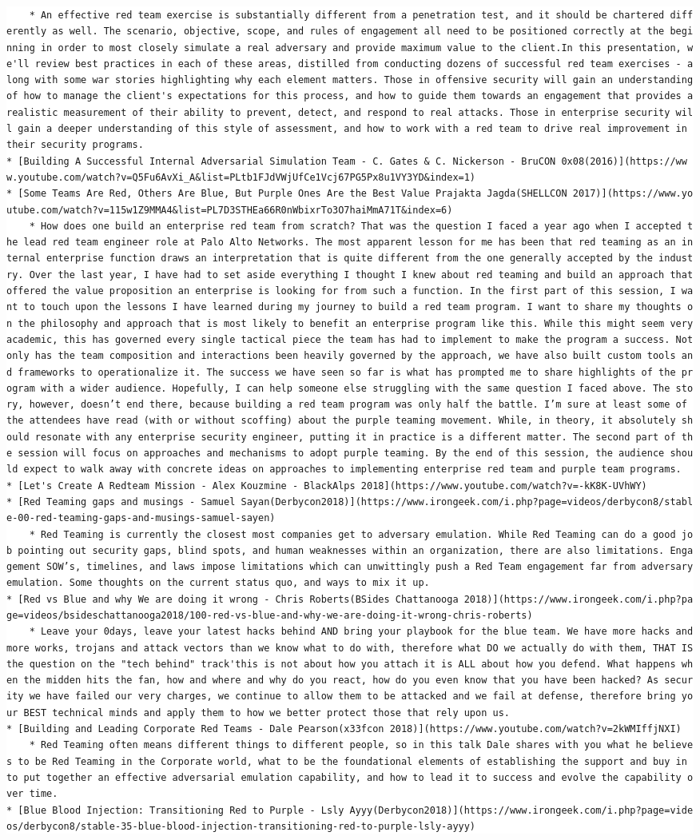 		* An effective red team exercise is substantially different from a penetration test, and it should be chartered differently as well. The scenario, objective, scope, and rules of engagement all need to be positioned correctly at the beginning in order to most closely simulate a real adversary and provide maximum value to the client.In this presentation, we'll review best practices in each of these areas, distilled from conducting dozens of successful red team exercises - along with some war stories highlighting why each element matters. Those in offensive security will gain an understanding of how to manage the client's expectations for this process, and how to guide them towards an engagement that provides a realistic measurement of their ability to prevent, detect, and respond to real attacks. Those in enterprise security will gain a deeper understanding of this style of assessment, and how to work with a red team to drive real improvement in their security programs.
	* [Building A Successful Internal Adversarial Simulation Team - C. Gates & C. Nickerson - BruCON 0x08(2016)](https://www.youtube.com/watch?v=Q5Fu6AvXi_A&list=PLtb1FJdVWjUfCe1Vcj67PG5Px8u1VY3YD&index=1)
	* [Some Teams Are Red, Others Are Blue, But Purple Ones Are the Best Value Prajakta Jagda(SHELLCON 2017)](https://www.youtube.com/watch?v=115w1Z9MMA4&list=PL7D3STHEa66R0nWbixrTo3O7haiMmA71T&index=6)
		* How does one build an enterprise red team from scratch? That was the question I faced a year ago when I accepted the lead red team engineer role at Palo Alto Networks. The most apparent lesson for me has been that red teaming as an internal enterprise function draws an interpretation that is quite different from the one generally accepted by the industry. Over the last year, I have had to set aside everything I thought I knew about red teaming and build an approach that offered the value proposition an enterprise is looking for from such a function. In the first part of this session, I want to touch upon the lessons I have learned during my journey to build a red team program. I want to share my thoughts on the philosophy and approach that is most likely to benefit an enterprise program like this. While this might seem very academic, this has governed every single tactical piece the team has had to implement to make the program a success. Not only has the team composition and interactions been heavily governed by the approach, we have also built custom tools and frameworks to operationalize it. The success we have seen so far is what has prompted me to share highlights of the program with a wider audience. Hopefully, I can help someone else struggling with the same question I faced above. The story, however, doesn’t end there, because building a red team program was only half the battle. I’m sure at least some of the attendees have read (with or without scoffing) about the purple teaming movement. While, in theory, it absolutely should resonate with any enterprise security engineer, putting it in practice is a different matter. The second part of the session will focus on approaches and mechanisms to adopt purple teaming. By the end of this session, the audience should expect to walk away with concrete ideas on approaches to implementing enterprise red team and purple team programs.
	* [Let's Create A Redteam Mission - Alex Kouzmine - BlackAlps 2018](https://www.youtube.com/watch?v=-kK8K-UVhWY)
	* [Red Teaming gaps and musings - Samuel Sayan(Derbycon2018)](https://www.irongeek.com/i.php?page=videos/derbycon8/stable-00-red-teaming-gaps-and-musings-samuel-sayen)
		* Red Teaming is currently the closest most companies get to adversary emulation. While Red Teaming can do a good job pointing out security gaps, blind spots, and human weaknesses within an organization, there are also limitations. Engagement SOW’s, timelines, and laws impose limitations which can unwittingly push a Red Team engagement far from adversary emulation. Some thoughts on the current status quo, and ways to mix it up.
	* [Red vs Blue and why We are doing it wrong - Chris Roberts(BSides Chattanooga 2018)](https://www.irongeek.com/i.php?page=videos/bsideschattanooga2018/100-red-vs-blue-and-why-we-are-doing-it-wrong-chris-roberts)
		* Leave your 0days, leave your latest hacks behind AND bring your playbook for the blue team. We have more hacks and more works, trojans and attack vectors than we know what to do with, therefore what DO we actually do with them, THAT IS the question on the "tech behind" track'this is not about how you attach it is ALL about how you defend. What happens when the midden hits the fan, how and where and why do you react, how do you even know that you have been hacked? As security we have failed our very charges, we continue to allow them to be attacked and we fail at defense, therefore bring your BEST technical minds and apply them to how we better protect those that rely upon us.
	* [Building and Leading Corporate Red Teams - Dale Pearson(x33fcon 2018)](https://www.youtube.com/watch?v=2kWMIffjNXI)
		* Red Teaming often means different things to different people, so in this talk Dale shares with you what he believes to be Red Teaming in the Corporate world, what to be the foundational elements of establishing the support and buy in to put together an effective adversarial emulation capability, and how to lead it to success and evolve the capability over time.
	* [Blue Blood Injection: Transitioning Red to Purple - Lsly Ayyy(Derbycon2018)](https://www.irongeek.com/i.php?page=videos/derbycon8/stable-35-blue-blood-injection-transitioning-red-to-purple-lsly-ayyy)